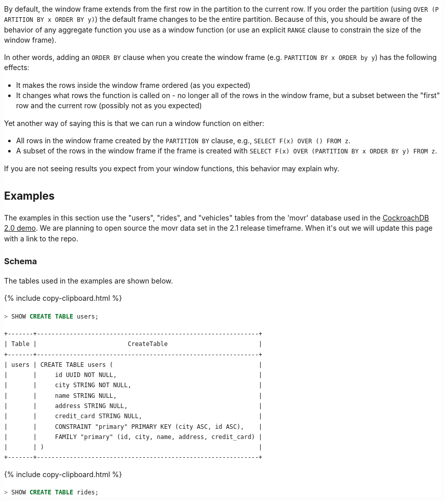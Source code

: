 By default, the window frame extends from the first row in the partition to the current row.  If you order the partition (using `OVER (PARTITION BY x ORDER BY y)`) the default frame changes to be the entire partition.  Because of this, you should be aware of the behavior of any aggregate function you use as a window function (or use an explicit `RANGE` clause to constrain the size of the window frame).

In other words, adding an `ORDER BY` clause when you create the window frame (e.g. `PARTITION BY x ORDER by y`) has the following effects:

- It makes the rows inside the window frame ordered (as you expected)
- It changes what rows the function is called on - no longer all of the rows in the window frame, but a subset between the "first" row and the current row (possibly not as you expected)

Yet another way of saying this is that we can run a window function on either:

- All rows in the window frame created by the  `PARTITION BY` clause, e.g., `SELECT F(x) OVER () FROM z`.
- A subset of the rows in the window frame if the frame is created with `SELECT F(x) OVER (PARTITION BY x ORDER BY y) FROM z`.

If you are not seeing results you expect from your window functions, this behavior may explain why.

## Examples

The examples in this section use the "users", "rides", and "vehicles" tables from the 'movr' database used in the [CockroachDB 2.0 demo][demo].  We are planning to open source the movr data set in the 2.1 release timeframe.  When it's out we will update this page with a link to the repo.

### Schema

The tables used in the examples are shown below.

{% include copy-clipboard.html %}
~~~ sql
> SHOW CREATE TABLE users;
~~~

~~~
+-------+-------------------------------------------------------------+
| Table |                         CreateTable                         |
+-------+-------------------------------------------------------------+
| users | CREATE TABLE users (                                        |
|       |     id UUID NOT NULL,                                       |
|       |     city STRING NOT NULL,                                   |
|       |     name STRING NULL,                                       |
|       |     address STRING NULL,                                    |
|       |     credit_card STRING NULL,                                |
|       |     CONSTRAINT "primary" PRIMARY KEY (city ASC, id ASC),    |
|       |     FAMILY "primary" (id, city, name, address, credit_card) |
|       | )                                                           |
+-------+-------------------------------------------------------------+
~~~

{% include copy-clipboard.html %}
~~~ sql
> SHOW CREATE TABLE rides;
~~~


[agg]: functions-and-operators.html#anyelement-functions
[demo]: https://www.youtube.com/watch?v=v2QK5VgLx6E
[simple-select]: select-clause.html
[selection-query]: selection-queries.html